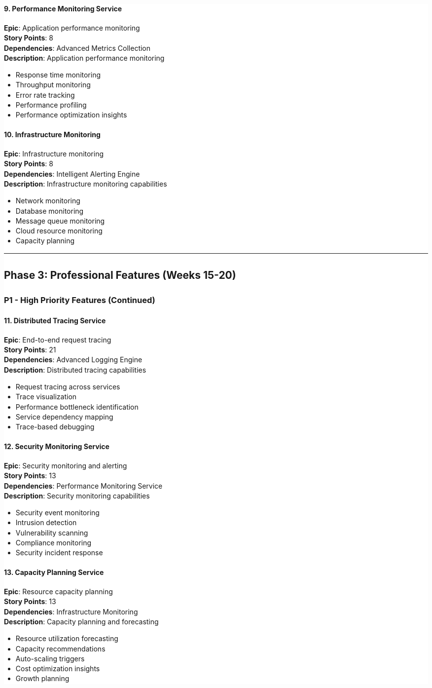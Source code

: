 #### 9. Performance Monitoring Service
**Epic**: Application performance monitoring  
**Story Points**: 8  
**Dependencies**: Advanced Metrics Collection  
**Description**: Application performance monitoring
- Response time monitoring
- Throughput monitoring
- Error rate tracking
- Performance profiling
- Performance optimization insights

#### 10. Infrastructure Monitoring
**Epic**: Infrastructure monitoring  
**Story Points**: 8  
**Dependencies**: Intelligent Alerting Engine  
**Description**: Infrastructure monitoring capabilities
- Network monitoring
- Database monitoring
- Message queue monitoring
- Cloud resource monitoring
- Capacity planning

---

## Phase 3: Professional Features (Weeks 15-20)

### P1 - High Priority Features (Continued)

#### 11. Distributed Tracing Service
**Epic**: End-to-end request tracing  
**Story Points**: 21  
**Dependencies**: Advanced Logging Engine  
**Description**: Distributed tracing capabilities
- Request tracing across services
- Trace visualization
- Performance bottleneck identification
- Service dependency mapping
- Trace-based debugging

#### 12. Security Monitoring Service
**Epic**: Security monitoring and alerting  
**Story Points**: 13  
**Dependencies**: Performance Monitoring Service  
**Description**: Security monitoring capabilities
- Security event monitoring
- Intrusion detection
- Vulnerability scanning
- Compliance monitoring
- Security incident response

#### 13. Capacity Planning Service
**Epic**: Resource capacity planning  
**Story Points**: 13  
**Dependencies**: Infrastructure Monitoring  
**Description**: Capacity planning and forecasting
- Resource utilization forecasting
- Capacity recommendations
- Auto-scaling triggers
- Cost optimization insights
- Growth planning
